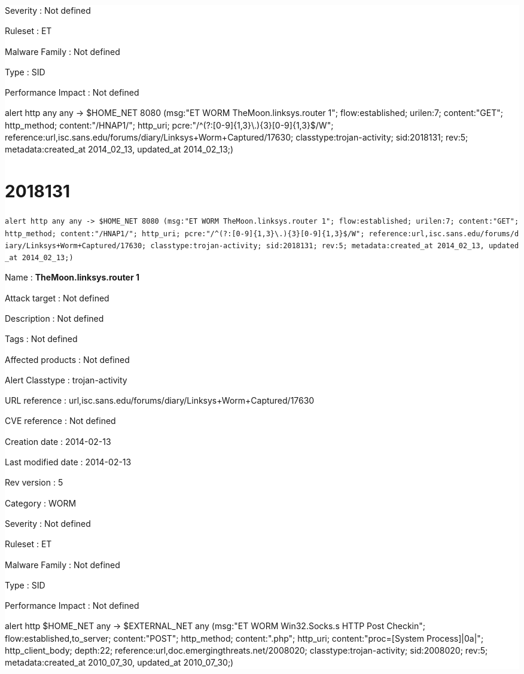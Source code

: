 Severity : Not defined

Ruleset : ET

Malware Family : Not defined

Type : SID

Performance Impact : Not defined



alert http any any -> $HOME_NET 8080 (msg:"ET WORM TheMoon.linksys.router 1"; flow:established; urilen:7; content:"GET"; http_method; content:"/HNAP1/"; http_uri; pcre:"/^(?:[0-9]{1,3}\.){3}[0-9]{1,3}$/W"; reference:url,isc.sans.edu/forums/diary/Linksys+Worm+Captured/17630; classtype:trojan-activity; sid:2018131; rev:5; metadata:created_at 2014_02_13, updated_at 2014_02_13;)

# 2018131
`alert http any any -> $HOME_NET 8080 (msg:"ET WORM TheMoon.linksys.router 1"; flow:established; urilen:7; content:"GET"; http_method; content:"/HNAP1/"; http_uri; pcre:"/^(?:[0-9]{1,3}\.){3}[0-9]{1,3}$/W"; reference:url,isc.sans.edu/forums/diary/Linksys+Worm+Captured/17630; classtype:trojan-activity; sid:2018131; rev:5; metadata:created_at 2014_02_13, updated_at 2014_02_13;)
` 

Name : **TheMoon.linksys.router 1** 

Attack target : Not defined

Description : Not defined

Tags : Not defined

Affected products : Not defined

Alert Classtype : trojan-activity

URL reference : url,isc.sans.edu/forums/diary/Linksys+Worm+Captured/17630

CVE reference : Not defined

Creation date : 2014-02-13

Last modified date : 2014-02-13

Rev version : 5

Category : WORM

Severity : Not defined

Ruleset : ET

Malware Family : Not defined

Type : SID

Performance Impact : Not defined



alert http $HOME_NET any -> $EXTERNAL_NET any (msg:"ET WORM Win32.Socks.s HTTP Post Checkin"; flow:established,to_server; content:"POST"; http_method; content:".php"; http_uri; content:"proc=[System Process]|0a|"; http_client_body; depth:22; reference:url,doc.emergingthreats.net/2008020; classtype:trojan-activity; sid:2008020; rev:5; metadata:created_at 2010_07_30, updated_at 2010_07_30;)
